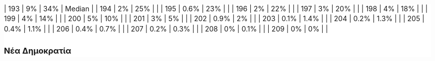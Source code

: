 | 193 | 9% | 34% | Median |
| 194 | 2% | 25% |  |
| 195 | 0.6% | 23% |  |
| 196 | 2% | 22% |  |
| 197 | 3% | 20% |  |
| 198 | 4% | 18% |  |
| 199 | 4% | 14% |  |
| 200 | 5% | 10% |  |
| 201 | 3% | 5% |  |
| 202 | 0.9% | 2% |  |
| 203 | 0.1% | 1.4% |  |
| 204 | 0.2% | 1.3% |  |
| 205 | 0.4% | 1.1% |  |
| 206 | 0.4% | 0.7% |  |
| 207 | 0.2% | 0.3% |  |
| 208 | 0% | 0.1% |  |
| 209 | 0% | 0% |  |

### Νέα Δημοκρατία
